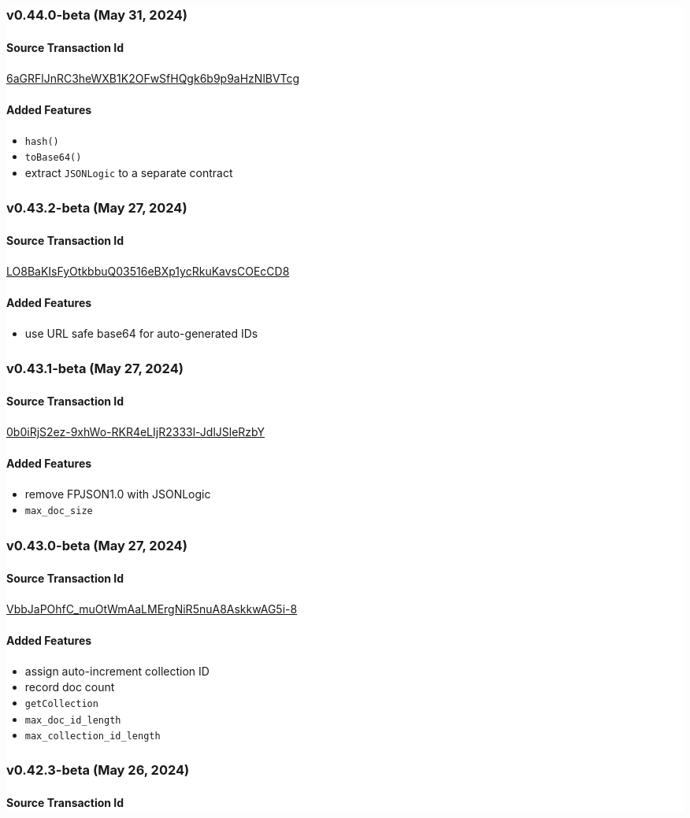 ### v0.44.0-beta (May 31, 2024)

#### Source Transaction Id

[6aGRFlJnRC3heWXB1K2OFwSfHQgk6b9p9aHzNlBVTcg](https://sonar.warp.cc/#/app/source/6aGRFlJnRC3heWXB1K2OFwSfHQgk6b9p9aHzNlBVTcg)

#### Added Features

- `hash()`
- `toBase64()`
- extract `JSONLogic` to a separate contract

### v0.43.2-beta (May 27, 2024)

#### Source Transaction Id

[LO8BaKIsFyOtkbbuQ03516eBXp1ycRkuKavsCOEcCD8](https://sonar.warp.cc/#/app/source/LO8BaKIsFyOtkbbuQ03516eBXp1ycRkuKavsCOEcCD8)

#### Added Features

- use URL safe base64 for auto-generated IDs

### v0.43.1-beta (May 27, 2024)

#### Source Transaction Id

[0b0iRjS2ez-9xhWo-RKR4eLIjR2333l-JdlJSleRzbY](https://sonar.warp.cc/#/app/source/0b0iRjS2ez-9xhWo-RKR4eLIjR2333l-JdlJSleRzbY)

#### Added Features

- remove FPJSON1.0 with JSONLogic
- `max_doc_size`

### v0.43.0-beta (May 27, 2024)

#### Source Transaction Id

[VbbJaPOhfC_muOtWmAaLMErgNiR5nuA8AskkwAG5i-8](https://sonar.warp.cc/#/app/source/VbbJaPOhfC_muOtWmAaLMErgNiR5nuA8AskkwAG5i-8)

#### Added Features

- assign auto-increment collection ID
- record doc count
- `getCollection`
- `max_doc_id_length`
- `max_collection_id_length`

### v0.42.3-beta (May 26, 2024)

#### Source Transaction Id

